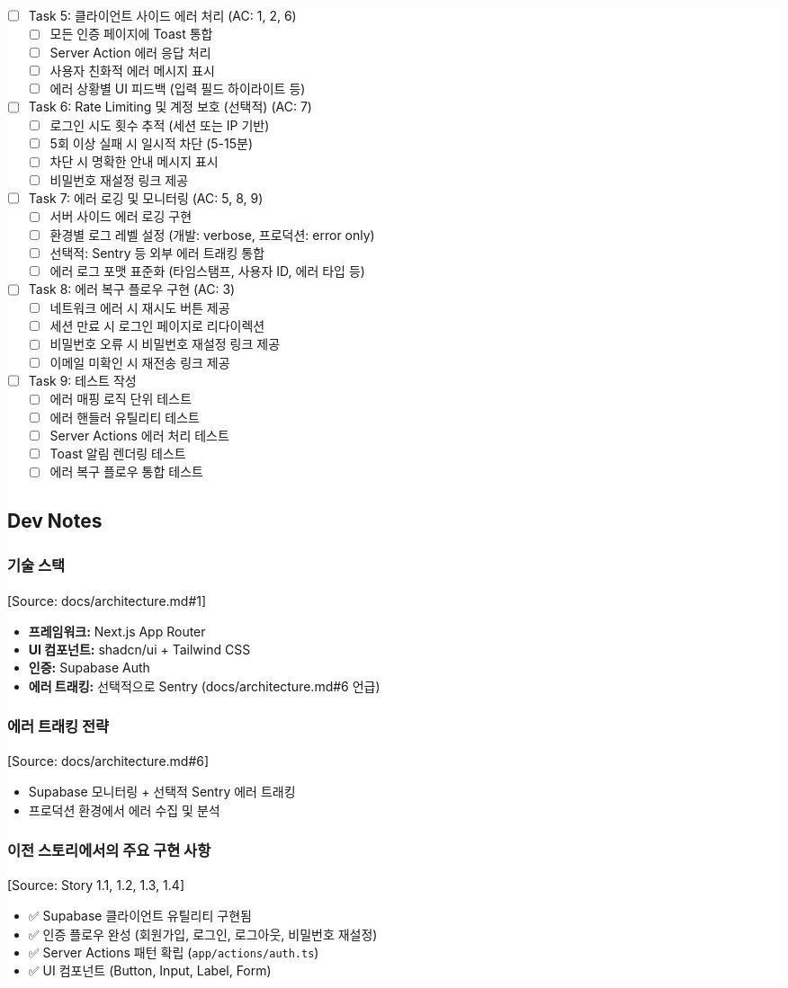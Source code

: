 - [ ] Task 5: 클라이언트 사이드 에러 처리 (AC: 1, 2, 6)
  - [ ] 모든 인증 페이지에 Toast 통합
  - [ ] Server Action 에러 응답 처리
  - [ ] 사용자 친화적 에러 메시지 표시
  - [ ] 에러 상황별 UI 피드백 (입력 필드 하이라이트 등)
  
- [ ] Task 6: Rate Limiting 및 계정 보호 (선택적) (AC: 7)
  - [ ] 로그인 시도 횟수 추적 (세션 또는 IP 기반)
  - [ ] 5회 이상 실패 시 일시적 차단 (5-15분)
  - [ ] 차단 시 명확한 안내 메시지 표시
  - [ ] 비밀번호 재설정 링크 제공
  
- [ ] Task 7: 에러 로깅 및 모니터링 (AC: 5, 8, 9)
  - [ ] 서버 사이드 에러 로깅 구현
  - [ ] 환경별 로그 레벨 설정 (개발: verbose, 프로덕션: error only)
  - [ ] 선택적: Sentry 등 외부 에러 트래킹 통합
  - [ ] 에러 로그 포맷 표준화 (타임스탬프, 사용자 ID, 에러 타입 등)
  
- [ ] Task 8: 에러 복구 플로우 구현 (AC: 3)
  - [ ] 네트워크 에러 시 재시도 버튼 제공
  - [ ] 세션 만료 시 로그인 페이지로 리다이렉션
  - [ ] 비밀번호 오류 시 비밀번호 재설정 링크 제공
  - [ ] 이메일 미확인 시 재전송 링크 제공
  
- [ ] Task 9: 테스트 작성
  - [ ] 에러 매핑 로직 단위 테스트
  - [ ] 에러 핸들러 유틸리티 테스트
  - [ ] Server Actions 에러 처리 테스트
  - [ ] Toast 알림 렌더링 테스트
  - [ ] 에러 복구 플로우 통합 테스트

## Dev Notes

### 기술 스택
[Source: docs/architecture.md#1]
- **프레임워크:** Next.js App Router
- **UI 컴포넌트:** shadcn/ui + Tailwind CSS
- **인증:** Supabase Auth
- **에러 트래킹:** 선택적으로 Sentry (docs/architecture.md#6 언급)

### 에러 트래킹 전략
[Source: docs/architecture.md#6]
- Supabase 모니터링 + 선택적 Sentry 에러 트래킹
- 프로덕션 환경에서 에러 수집 및 분석

### 이전 스토리에서의 주요 구현 사항
[Source: Story 1.1, 1.2, 1.3, 1.4]
- ✅ Supabase 클라이언트 유틸리티 구현됨
- ✅ 인증 플로우 완성 (회원가입, 로그인, 로그아웃, 비밀번호 재설정)
- ✅ Server Actions 패턴 확립 (`app/actions/auth.ts`)
- ✅ UI 컴포넌트 (Button, Input, Label, Form)
